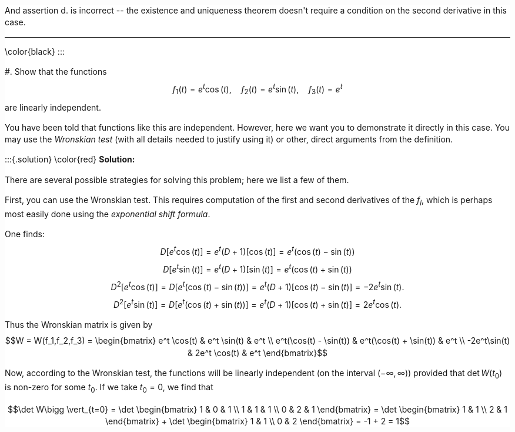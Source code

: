    And assertion d. is incorrect -- the existence and uniqueness
   theorem doesn't require a condition on the second derivative in
   this case.
   
   -----
   
   \color{black}
   :::
   

#. Show that the functions $$f_1(t) = e^t\cos(t), \quad
   f_2(t) = e^t\sin(t), \quad f_3(t) = e^t$$ are linearly independent.
   
   You have been told that functions like this are independent.
   However, here we want you to demonstrate it directly in this
   case. You may use the *Wronskian test* (with all details needed to
   justify using it) or other, direct arguments from the definition.

   
   :::{.solution}
   \color{red}
   **Solution:**

   There are several possible strategies for solving this problem;
   here we list a few of them.
   
   First, you can use the Wronskian test. This requires computation of
   the first and second derivatives of the $f_i$, which is perhaps
   most easily done using the *exponential shift formula*.
   
   One finds:
   $$D[e^t\cos(t)] = e^t(D+1)[\cos(t)] = e^t(\cos(t) - \sin(t))$$
   $$D[e^t\sin(t)] = e^t(D+1)[\sin(t)] = e^t(\cos(t) + \sin(t))$$
   $$D^2[e^t\cos(t)] = D[e^t(\cos(t) - \sin(t))] = e^t(D+1)[\cos(t) - \sin(t)] = -2e^t \sin(t).$$
   $$D^2[e^t\sin(t)] = D[e^t(\cos(t) + \sin(t))] = e^t(D+1)[\cos(t) + \sin(t)] = 2e^t \cos(t).$$   

   Thus the Wronskian matrix is given by
   $$W = W(f_1,f_2,f_3) = \begin{bmatrix}
   e^t \cos(t) & e^t \sin(t) & e^t \\
   e^t(\cos(t) - \sin(t)) & e^t(\cos(t) + \sin(t)) & e^t \\
   -2e^t\sin(t) & 2e^t \cos(t) & e^t
   \end{bmatrix}$$
   
   Now, according to the Wronskian test, the functions will be
   linearly independent (on the interval $(-\infty,\infty)$) provided that
   $\det W(t_0)$ is non-zero for some $t_0$. If we take $t_0 = 0$, we find that
   
   $$\det W\bigg \vert_{t=0} = \det \begin{bmatrix}
   1 & 0 & 1 \\
   1 & 1 & 1 \\
   0 & 2 & 1
   \end{bmatrix} = \det \begin{bmatrix}
   1 & 1 \\ 
   2 & 1
   \end{bmatrix} + \det \begin{bmatrix}
   1 & 1 \\
   0 & 2
   \end{bmatrix} = -1 + 2 = 1$$
   